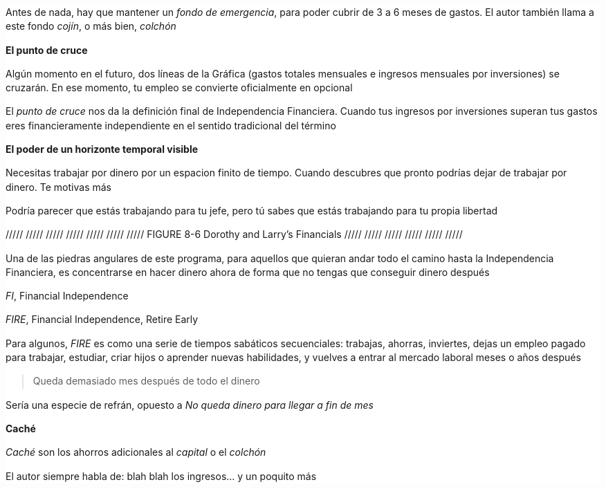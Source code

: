 Antes de nada, hay que mantener un *fondo de emergencia*, para poder cubrir de
3 a 6 meses de gastos. El autor también llama a este fondo *cojín*, o más bien,
*colchón*

**El punto de cruce**

Algún momento en el futuro, dos líneas de la Gráfica (gastos totales mensuales e
ingresos mensuales por inversiones) se cruzarán. En ese momento, tu empleo se
convierte oficialmente en opcional

El *punto de cruce* nos da la definición final de Independencia Financiera. Cuando
tus ingresos por inversiones superan tus gastos eres financieramente independiente
en el sentido tradicional del término

**El poder de un horizonte temporal visible**

Necesitas trabajar por dinero por un espacion finito de tiempo. Cuando descubres
que pronto podrías dejar de trabajar por dinero. Te motivas más

Podría parecer que estás trabajando para tu jefe, pero tú sabes que estás trabajando
para tu propia libertad

/////
/////
/////
/////
/////
/////
///// FIGURE 8-6 Dorothy and Larry’s Financials
/////
/////
/////
/////
/////
/////

Una de las piedras angulares de este programa, para aquellos que quieran andar
todo el camino hasta la Independencia Financiera, es concentrarse en hacer dinero
ahora de forma que no tengas que conseguir dinero después

*FI*, Financial Independence

*FIRE*, Financial Independence, Retire Early

Para algunos, *FIRE* es como una serie de tiempos sabáticos secuenciales: trabajas,
ahorras, inviertes, dejas un empleo pagado para trabajar, estudiar, criar hijos
o aprender nuevas habilidades, y vuelves a entrar al mercado laboral meses o
años después

> Queda demasiado mes después de todo el dinero

Sería una especie de refrán, opuesto a *No queda dinero para llegar a fin de mes*

**Caché**

*Caché* son los ahorros adicionales al *capital* o el *colchón*

El autor siempre habla de: blah blah los ingresos... y un poquito más
